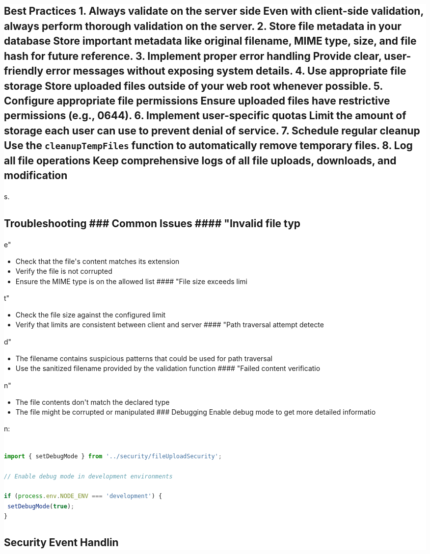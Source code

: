 ## Best Practices 1. **Always validate on the server side** Even with client-side validation, always perform thorough validation on the server. 2. **Store file metadata in your database** Store important metadata like original filename, MIME type, size, and file hash for future reference. 3. **Implement proper error handling** Provide clear, user-friendly error messages without exposing system details. 4. **Use appropriate file storage** Store uploaded files outside of your web root whenever possible. 5. **Configure appropriate file permissions** Ensure uploaded files have restrictive permissions (e.g., 0644). 6. **Implement user-specific quotas** Limit the amount of storage each user can use to prevent denial of service. 7. **Schedule regular cleanup** Use the `cleanupTempFiles` function to automatically remove temporary files. 8. **Log all file operations** Keep comprehensive logs of all file uploads, downloads, and modification

s.

## Troubleshooting ### Common Issues #### "Invalid file typ

e"

- Check that the file's content matches its extension
- Verify the file is not corrupted
- Ensure the MIME type is on the allowed list #### "File size exceeds limi

t"
- Check the file size against the configured limit
- Verify that limits are consistent between client and server #### "Path traversal attempt detecte

d"
- The filename contains suspicious patterns that could be used for path traversal
- Use the sanitized filename provided by the validation function #### "Failed content verificatio

n"
- The file contents don't match the declared type
- The file might be corrupted or manipulated ### Debugging Enable debug mode to get more detailed informatio

n:

```typescript

import { setDebugMode } from '../security/fileUploadSecurity';

// Enable debug mode in development environments

if (process.env.NODE_ENV === 'development') {
 setDebugMode(true);
}
```

## Security Event Handlin

